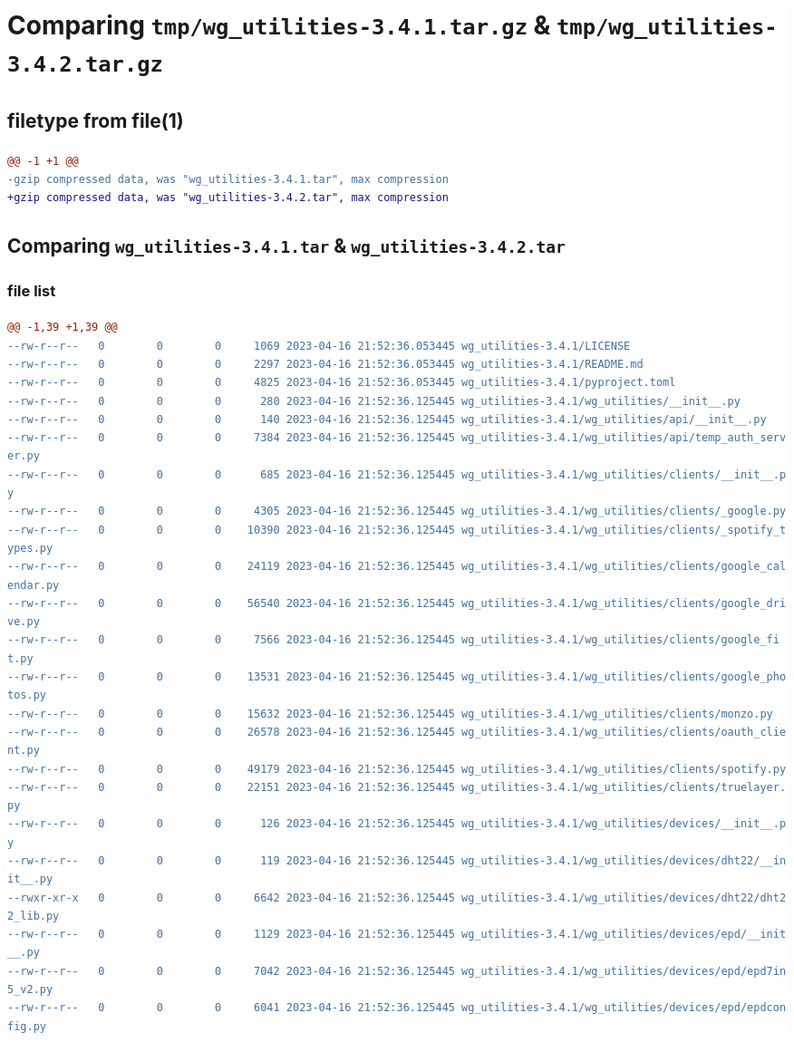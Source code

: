 # Comparing `tmp/wg_utilities-3.4.1.tar.gz` & `tmp/wg_utilities-3.4.2.tar.gz`

## filetype from file(1)

```diff
@@ -1 +1 @@
-gzip compressed data, was "wg_utilities-3.4.1.tar", max compression
+gzip compressed data, was "wg_utilities-3.4.2.tar", max compression
```

## Comparing `wg_utilities-3.4.1.tar` & `wg_utilities-3.4.2.tar`

### file list

```diff
@@ -1,39 +1,39 @@
--rw-r--r--   0        0        0     1069 2023-04-16 21:52:36.053445 wg_utilities-3.4.1/LICENSE
--rw-r--r--   0        0        0     2297 2023-04-16 21:52:36.053445 wg_utilities-3.4.1/README.md
--rw-r--r--   0        0        0     4825 2023-04-16 21:52:36.053445 wg_utilities-3.4.1/pyproject.toml
--rw-r--r--   0        0        0      280 2023-04-16 21:52:36.125445 wg_utilities-3.4.1/wg_utilities/__init__.py
--rw-r--r--   0        0        0      140 2023-04-16 21:52:36.125445 wg_utilities-3.4.1/wg_utilities/api/__init__.py
--rw-r--r--   0        0        0     7384 2023-04-16 21:52:36.125445 wg_utilities-3.4.1/wg_utilities/api/temp_auth_server.py
--rw-r--r--   0        0        0      685 2023-04-16 21:52:36.125445 wg_utilities-3.4.1/wg_utilities/clients/__init__.py
--rw-r--r--   0        0        0     4305 2023-04-16 21:52:36.125445 wg_utilities-3.4.1/wg_utilities/clients/_google.py
--rw-r--r--   0        0        0    10390 2023-04-16 21:52:36.125445 wg_utilities-3.4.1/wg_utilities/clients/_spotify_types.py
--rw-r--r--   0        0        0    24119 2023-04-16 21:52:36.125445 wg_utilities-3.4.1/wg_utilities/clients/google_calendar.py
--rw-r--r--   0        0        0    56540 2023-04-16 21:52:36.125445 wg_utilities-3.4.1/wg_utilities/clients/google_drive.py
--rw-r--r--   0        0        0     7566 2023-04-16 21:52:36.125445 wg_utilities-3.4.1/wg_utilities/clients/google_fit.py
--rw-r--r--   0        0        0    13531 2023-04-16 21:52:36.125445 wg_utilities-3.4.1/wg_utilities/clients/google_photos.py
--rw-r--r--   0        0        0    15632 2023-04-16 21:52:36.125445 wg_utilities-3.4.1/wg_utilities/clients/monzo.py
--rw-r--r--   0        0        0    26578 2023-04-16 21:52:36.125445 wg_utilities-3.4.1/wg_utilities/clients/oauth_client.py
--rw-r--r--   0        0        0    49179 2023-04-16 21:52:36.125445 wg_utilities-3.4.1/wg_utilities/clients/spotify.py
--rw-r--r--   0        0        0    22151 2023-04-16 21:52:36.125445 wg_utilities-3.4.1/wg_utilities/clients/truelayer.py
--rw-r--r--   0        0        0      126 2023-04-16 21:52:36.125445 wg_utilities-3.4.1/wg_utilities/devices/__init__.py
--rw-r--r--   0        0        0      119 2023-04-16 21:52:36.125445 wg_utilities-3.4.1/wg_utilities/devices/dht22/__init__.py
--rwxr-xr-x   0        0        0     6642 2023-04-16 21:52:36.125445 wg_utilities-3.4.1/wg_utilities/devices/dht22/dht22_lib.py
--rw-r--r--   0        0        0     1129 2023-04-16 21:52:36.125445 wg_utilities-3.4.1/wg_utilities/devices/epd/__init__.py
--rw-r--r--   0        0        0     7042 2023-04-16 21:52:36.125445 wg_utilities-3.4.1/wg_utilities/devices/epd/epd7in5_v2.py
--rw-r--r--   0        0        0     6041 2023-04-16 21:52:36.125445 wg_utilities-3.4.1/wg_utilities/devices/epd/epdconfig.py
```